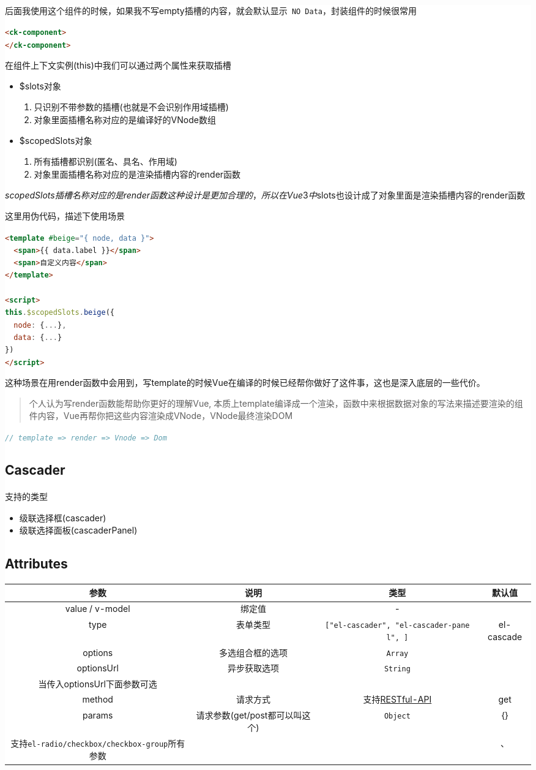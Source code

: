 后面我使用这个组件的时候，如果我不写empty插槽的内容，就会默认显示` NO Data`，封装组件的时候很常用

```html
<ck-component>
</ck-component>
```

在组件上下文实例(this)中我们可以通过两个属性来获取插槽

- $slots对象

  1. 只识别不带参数的插槽(也就是不会识别作用域插槽)
  2. 对象里面插槽名称对应的是编译好的VNode数组

- $scopedSlots对象

  1. 所有插槽都识别(匿名、具名、作用域)
  2. 对象里面插槽名称对应的是渲染插槽内容的render函数

$scopedSlots插槽名称对应的是render函数这种设计是更加合理的，所以在Vue3中$slots也设计成了对象里面是渲染插槽内容的render函数

这里用伪代码，描述下使用场景

```html
<template #beige="{ node, data }">
  <span>{{ data.label }}</span>
  <span>自定义内容</span>
</template>

<script>
this.$scopedSlots.beige({
  node: {...},
  data: {...}
})
</script>
```

这种场景在用render函数中会用到，写template的时候Vue在编译的时候已经帮你做好了这件事，这也是深入底层的一些代价。

> 个人认为写render函数能帮助你更好的理解Vue, 本质上template编译成一个渲染，函数中来根据数据对象的写法来描述要渲染的组件内容，Vue再帮你把这些内容渲染成VNode，VNode最终渲染DOM

```js
// template => render => Vnode => Dom
```

## Cascader

支持的类型

- 级联选择框(cascader)
- 级联选择面板(cascaderPanel)

## Attributes

|                    **参数**                    |            **说明**            |                           **类型**                           | **默认值** |
| :--------------------------------------------: | :----------------------------: | :----------------------------------------------------------: | :--------: |
|                value / v-model                 |             绑定值             |                              -                               |            |
|                      type                      |            表单类型            |           `["el-cascader", "el-cascader-panel", ]`           | el-cascade |
|                    options                     |        多选组合框的选项        |                           `Array`                            |            |
|                   optionsUrl                   |          异步获取选项          |                           `String`                           |            |
|          当传入optionsUrl下面参数可选          |                                |                                                              |            |
|                     method                     |            请求方式            | 支持[RESTful-API](http://www.ruanyifeng.com/blog/2011/09/restful.html) |    get     |
|                     params                     | 请求参数(get/post都可以叫这个) |                           `Object`                           |     {}     |
| 支持`el-radio/checkbox/checkbox-group`所有参数 |                                |                                                              |     、     |